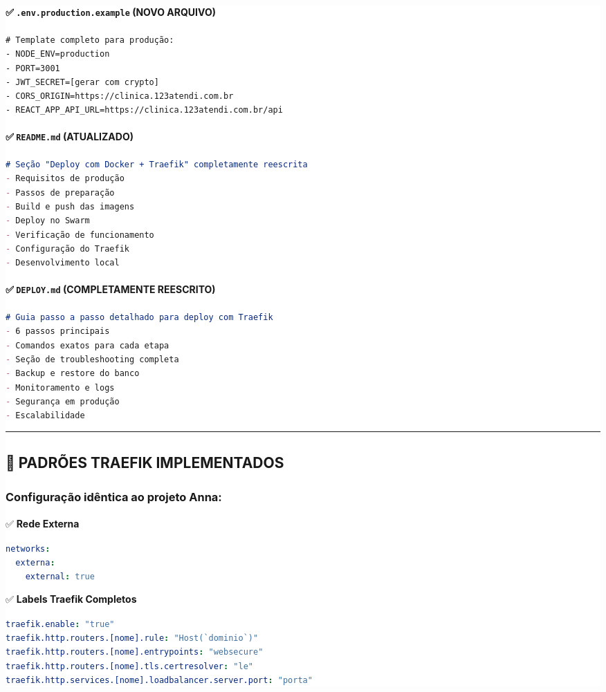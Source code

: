 #### ✅ `.env.production.example` (NOVO ARQUIVO)
```env
# Template completo para produção:
- NODE_ENV=production
- PORT=3001
- JWT_SECRET=[gerar com crypto]
- CORS_ORIGIN=https://clinica.123atendi.com.br
- REACT_APP_API_URL=https://clinica.123atendi.com.br/api
```

#### ✅ `README.md` (ATUALIZADO)
```markdown
# Seção "Deploy com Docker + Traefik" completamente reescrita
- Requisitos de produção
- Passos de preparação
- Build e push das imagens
- Deploy no Swarm
- Verificação de funcionamento
- Configuração do Traefik
- Desenvolvimento local
```

#### ✅ `DEPLOY.md` (COMPLETAMENTE REESCRITO)
```markdown
# Guia passo a passo detalhado para deploy com Traefik
- 6 passos principais
- Comandos exatos para cada etapa
- Seção de troubleshooting completa
- Backup e restore do banco
- Monitoramento e logs
- Segurança em produção
- Escalabilidade
```

---

## 🎯 PADRÕES TRAEFIK IMPLEMENTADOS

### Configuração idêntica ao projeto Anna:

✅ **Rede Externa**
```yaml
networks:
  externa:
    external: true
```

✅ **Labels Traefik Completos**
```yaml
traefik.enable: "true"
traefik.http.routers.[nome].rule: "Host(`dominio`)"
traefik.http.routers.[nome].entrypoints: "websecure"
traefik.http.routers.[nome].tls.certresolver: "le"
traefik.http.services.[nome].loadbalancer.server.port: "porta"
```
